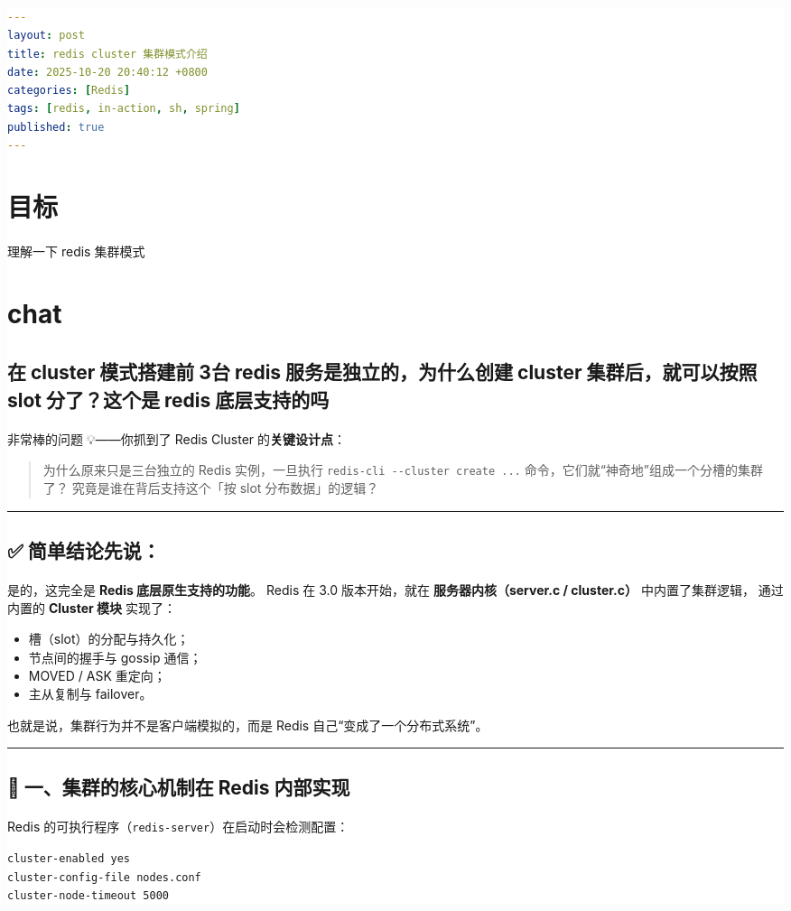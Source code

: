 ```yaml
---
layout: post
title: redis cluster 集群模式介绍
date: 2025-10-20 20:40:12 +0800
categories: [Redis]
tags: [redis, in-action, sh, spring]
published: true
---
```



# 目标

理解一下 redis 集群模式



# chat

## 在 cluster 模式搭建前 3台 redis 服务是独立的，为什么创建 cluster 集群后，就可以按照 slot 分了？这个是 redis 底层支持的吗

非常棒的问题 💡——你抓到了 Redis Cluster 的**关键设计点**：

> 为什么原来只是三台独立的 Redis 实例，一旦执行 `redis-cli --cluster create ...` 命令，它们就“神奇地”组成一个分槽的集群了？
> 究竟是谁在背后支持这个「按 slot 分布数据」的逻辑？

---

## ✅ 简单结论先说：

是的，这完全是 **Redis 底层原生支持的功能**。
Redis 在 3.0 版本开始，就在 **服务器内核（server.c / cluster.c）** 中内置了集群逻辑，
通过内置的 **Cluster 模块** 实现了：

* 槽（slot）的分配与持久化；
* 节点间的握手与 gossip 通信；
* MOVED / ASK 重定向；
* 主从复制与 failover。

也就是说，集群行为并不是客户端模拟的，而是 Redis 自己“变成了一个分布式系统”。

---

## 🧩 一、集群的核心机制在 Redis 内部实现

Redis 的可执行程序（`redis-server`）在启动时会检测配置：

```bash
cluster-enabled yes
cluster-config-file nodes.conf
cluster-node-timeout 5000
```
